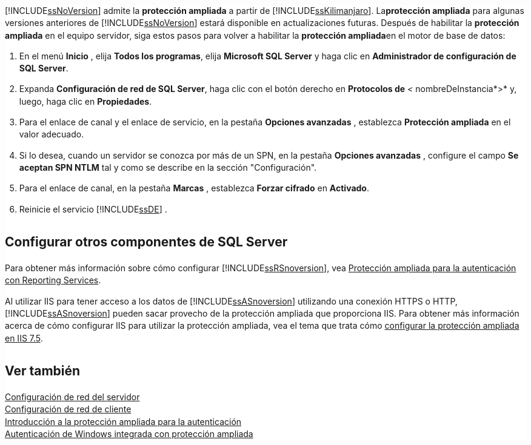  [!INCLUDE[ssNoVersion](../../includes/ssnoversion-md.md)] admite la **protección ampliada** a partir de [!INCLUDE[ssKilimanjaro](../../includes/sskilimanjaro-md.md)]. La**protección ampliada** para algunas versiones anteriores de [!INCLUDE[ssNoVersion](../../includes/ssnoversion-md.md)] estará disponible en actualizaciones futuras. Después de habilitar la **protección ampliada** en el equipo servidor, siga estos pasos para volver a habilitar la **protección ampliada**en el motor de base de datos:  
  
1.  En el menú **Inicio** , elija **Todos los programas**, elija **Microsoft SQL Server** y haga clic en **Administrador de configuración de SQL Server**.  
  
2.  Expanda **Configuración de red de SQL Server**, haga clic con el botón derecho en **Protocolos de** *\<* nombreDeInstancia*>* y, luego, haga clic en **Propiedades**.  
  
3.  Para el enlace de canal y el enlace de servicio, en la pestaña **Opciones avanzadas** , establezca **Protección ampliada** en el valor adecuado.  
  
4.  Si lo desea, cuando un servidor se conozca por más de un SPN, en la pestaña **Opciones avanzadas** , configure el campo **Se aceptan SPN NTLM** tal y como se describe en la sección "Configuración".  
  
5.  Para el enlace de canal, en la pestaña **Marcas** , establezca **Forzar cifrado** en **Activado**.  
  
6.  Reinicie el servicio [!INCLUDE[ssDE](../../includes/ssde-md.md)] .  
  
## <a name="configuring-other-sql-server-components"></a>Configurar otros componentes de SQL Server  
 Para obtener más información sobre cómo configurar [!INCLUDE[ssRSnoversion](../../includes/ssrsnoversion-md.md)], vea [Protección ampliada para la autenticación con Reporting Services](../../reporting-services/security/extended-protection-for-authentication-with-reporting-services.md).  
  
 Al utilizar IIS para tener acceso a los datos de [!INCLUDE[ssASnoversion](../../includes/ssasnoversion-md.md)] utilizando una conexión HTTPS o HTTP, [!INCLUDE[ssASnoversion](../../includes/ssasnoversion-md.md)] pueden sacar provecho de la protección ampliada que proporciona IIS. Para obtener más información acerca de cómo configurar IIS para utilizar la protección ampliada, vea el tema que trata cómo [configurar la protección ampliada en IIS 7.5](http://go.microsoft.com/fwlink/?LinkId=181105).  
  
## <a name="see-also"></a>Ver también  
 [Configuración de red del servidor](../../database-engine/configure-windows/server-network-configuration.md)   
 [Configuración de red de cliente](../../database-engine/configure-windows/client-network-configuration.md)   
 [Introducción a la protección ampliada para la autenticación](http://go.microsoft.com/fwlink/?LinkID=177943)   
 [Autenticación de Windows integrada con protección ampliada](http://go.microsoft.com/fwlink/?LinkId=179922)  
  
  
